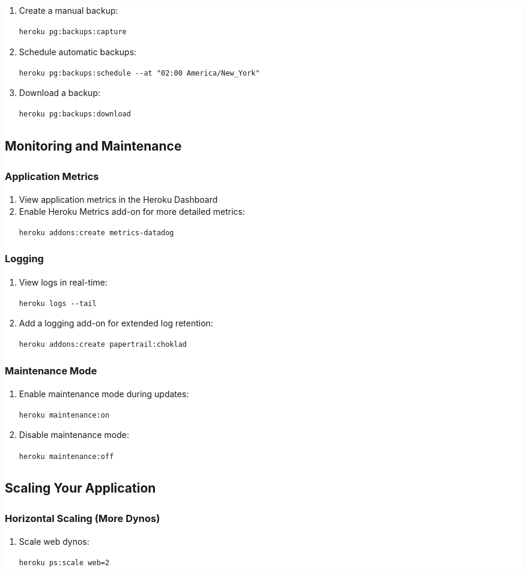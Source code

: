 1. Create a manual backup:
   ```
   heroku pg:backups:capture
   ```

2. Schedule automatic backups:
   ```
   heroku pg:backups:schedule --at "02:00 America/New_York"
   ```

3. Download a backup:
   ```
   heroku pg:backups:download
   ```

## Monitoring and Maintenance

### Application Metrics

1. View application metrics in the Heroku Dashboard
2. Enable Heroku Metrics add-on for more detailed metrics:
   ```
   heroku addons:create metrics-datadog
   ```

### Logging

1. View logs in real-time:
   ```
   heroku logs --tail
   ```

2. Add a logging add-on for extended log retention:
   ```
   heroku addons:create papertrail:choklad
   ```

### Maintenance Mode

1. Enable maintenance mode during updates:
   ```
   heroku maintenance:on
   ```

2. Disable maintenance mode:
   ```
   heroku maintenance:off
   ```

## Scaling Your Application

### Horizontal Scaling (More Dynos)

1. Scale web dynos:
   ```
   heroku ps:scale web=2
   ```
